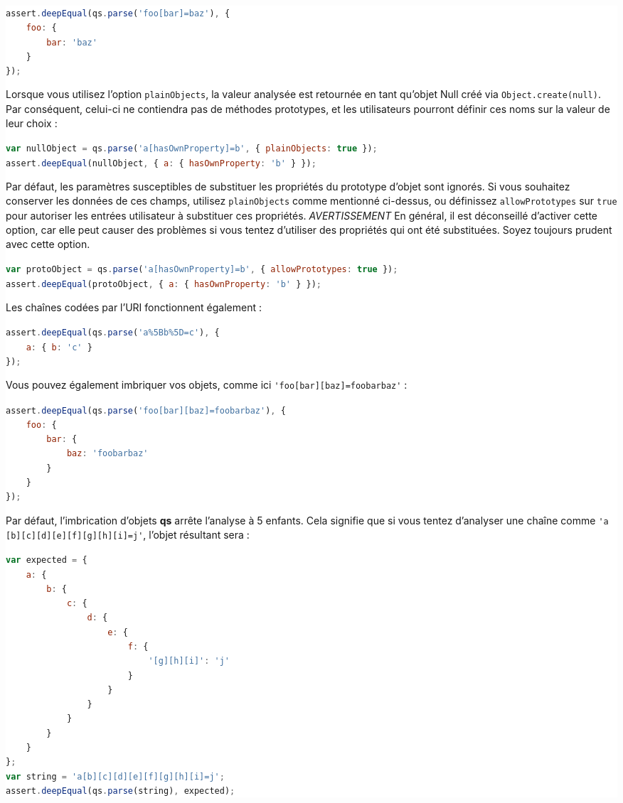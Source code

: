 ```javascript
assert.deepEqual(qs.parse('foo[bar]=baz'), {
    foo: {
        bar: 'baz'
    }
});
```

Lorsque vous utilisez l’option `plainObjects`, la valeur analysée est retournée en tant qu’objet Null créé via `Object.create(null)`. Par conséquent, celui-ci ne contiendra pas de méthodes prototypes, et les utilisateurs pourront définir ces noms sur la valeur de leur choix :

```javascript
var nullObject = qs.parse('a[hasOwnProperty]=b', { plainObjects: true });
assert.deepEqual(nullObject, { a: { hasOwnProperty: 'b' } });
```

Par défaut, les paramètres susceptibles de substituer les propriétés du prototype d’objet sont ignorés. Si vous souhaitez conserver les données de ces champs, utilisez `plainObjects` comme mentionné ci-dessus, ou définissez `allowPrototypes` sur `true` pour autoriser les entrées utilisateur à substituer ces propriétés. *AVERTISSEMENT* En général, il est déconseillé d’activer cette option, car elle peut causer des problèmes si vous tentez d’utiliser des propriétés qui ont été substituées. Soyez toujours prudent avec cette option.

```javascript
var protoObject = qs.parse('a[hasOwnProperty]=b', { allowPrototypes: true });
assert.deepEqual(protoObject, { a: { hasOwnProperty: 'b' } });
```

Les chaînes codées par l’URI fonctionnent également :

```javascript
assert.deepEqual(qs.parse('a%5Bb%5D=c'), {
    a: { b: 'c' }
});
```

Vous pouvez également imbriquer vos objets, comme ici `'foo[bar][baz]=foobarbaz'` :

```javascript
assert.deepEqual(qs.parse('foo[bar][baz]=foobarbaz'), {
    foo: {
        bar: {
            baz: 'foobarbaz'
        }
    }
});
```

Par défaut, l’imbrication d’objets **qs** arrête l’analyse à 5 enfants. Cela signifie que si vous tentez d’analyser une chaîne comme `'a[b][c][d][e][f][g][h][i]=j'`, l’objet résultant sera :

```javascript
var expected = {
    a: {
        b: {
            c: {
                d: {
                    e: {
                        f: {
                            '[g][h][i]': 'j'
                        }
                    }
                }
            }
        }
    }
};
var string = 'a[b][c][d][e][f][g][h][i]=j';
assert.deepEqual(qs.parse(string), expected);
```

[1]: https://npmjs.org/package/qs
[2]: http://versionbadg.es/ljharb/qs.svg
[3]: https://api.travis-ci.org/ljharb/qs.svg
[4]: https://travis-ci.org/ljharb/qs
[5]: https://david-dm.org/ljharb/qs.svg
[6]: https://david-dm.org/ljharb/qs
[7]: https://david-dm.org/ljharb/qs/dev-status.svg
[8]: https://david-dm.org/ljharb/qs?type=dev
[9]: https://ci.testling.com/ljharb/qs.png
[10]: https://ci.testling.com/ljharb/qs
[11]: https://nodei.co/npm/qs.png?downloads=true&stars=true
[license-image]: http://img.shields.io/npm/l/qs.svg
[license-url]: LICENSE
[downloads-image]: http://img.shields.io/npm/dm/qs.svg
[downloads-url]: http://npm-stat.com/charts.html?package=qs